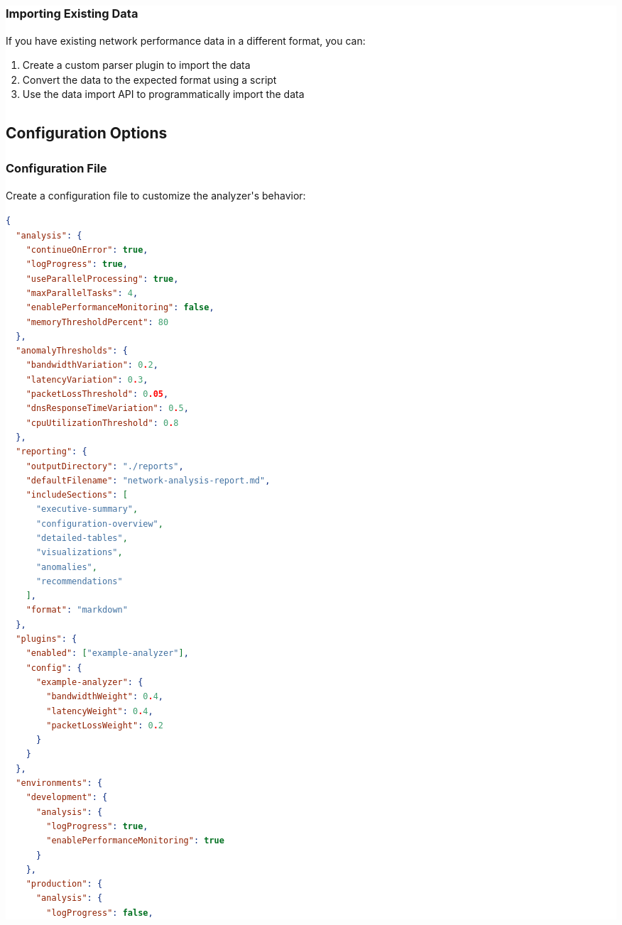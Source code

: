 ### Importing Existing Data

If you have existing network performance data in a different format, you can:

1. Create a custom parser plugin to import the data
2. Convert the data to the expected format using a script
3. Use the data import API to programmatically import the data

## Configuration Options

### Configuration File

Create a configuration file to customize the analyzer's behavior:

```json
{
  "analysis": {
    "continueOnError": true,
    "logProgress": true,
    "useParallelProcessing": true,
    "maxParallelTasks": 4,
    "enablePerformanceMonitoring": false,
    "memoryThresholdPercent": 80
  },
  "anomalyThresholds": {
    "bandwidthVariation": 0.2,
    "latencyVariation": 0.3,
    "packetLossThreshold": 0.05,
    "dnsResponseTimeVariation": 0.5,
    "cpuUtilizationThreshold": 0.8
  },
  "reporting": {
    "outputDirectory": "./reports",
    "defaultFilename": "network-analysis-report.md",
    "includeSections": [
      "executive-summary",
      "configuration-overview",
      "detailed-tables",
      "visualizations",
      "anomalies",
      "recommendations"
    ],
    "format": "markdown"
  },
  "plugins": {
    "enabled": ["example-analyzer"],
    "config": {
      "example-analyzer": {
        "bandwidthWeight": 0.4,
        "latencyWeight": 0.4,
        "packetLossWeight": 0.2
      }
    }
  },
  "environments": {
    "development": {
      "analysis": {
        "logProgress": true,
        "enablePerformanceMonitoring": true
      }
    },
    "production": {
      "analysis": {
        "logProgress": false,
```
